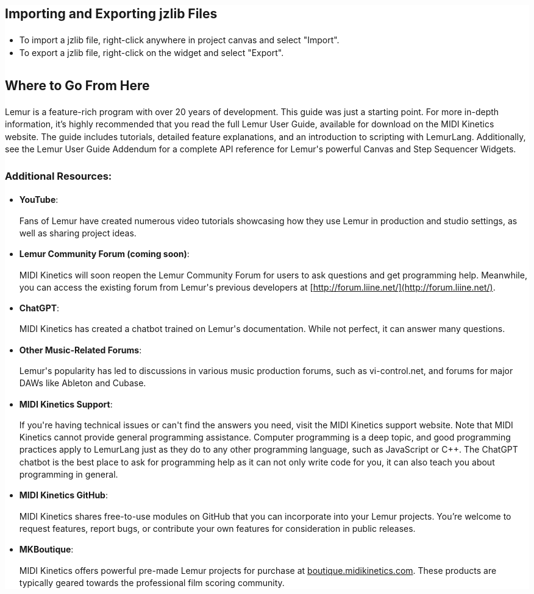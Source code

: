 ## Importing and Exporting jzlib Files

- To import a jzlib file, right-click anywhere in project canvas and select "Import".
- To export a jzlib file, right-click on the widget and select "Export".



## Where to Go From Here

Lemur is a feature-rich program with over 20 years of development. This guide was just a starting point. For more in-depth information, it’s highly recommended that you read the full Lemur User Guide, available for download on the MIDI Kinetics website. The guide includes tutorials, detailed feature explanations, and an introduction to scripting with LemurLang. Additionally, see the Lemur User Guide Addendum for a complete API reference for Lemur's powerful Canvas and Step Sequencer Widgets.

### Additional Resources:

- **YouTube**:  

    Fans of Lemur have created numerous video tutorials showcasing how they use Lemur in production and studio settings, as well as sharing project ideas.

- **Lemur Community Forum (coming soon)**:  

    MIDI Kinetics will soon reopen the Lemur Community Forum for users to ask questions and get programming help. Meanwhile, you can access the existing forum from Lemur's previous developers at [http://forum.liine.net/](http://forum.liine.net/).

- **ChatGPT**:  

    MIDI Kinetics has created a chatbot trained on Lemur's documentation. While not perfect, it can answer many questions.

- **Other Music-Related Forums**:  

    Lemur's popularity has led to discussions in various music production forums, such as vi-control.net, and forums for major DAWs like Ableton and Cubase.

- **MIDI Kinetics Support**:  

    If you're having technical issues or can't find the answers you need, visit the MIDI Kinetics support website. Note that MIDI Kinetics cannot provide general programming assistance. Computer programming is a deep topic, and good programming practices apply to LemurLang just as they do to any other programming language, such as JavaScript or C++. The ChatGPT chatbot is the best place to ask for programming help as it can not only write code for you, it can also teach you about programming in general.

- **MIDI Kinetics GitHub**:  

    MIDI Kinetics shares free-to-use modules on GitHub that you can incorporate into your Lemur projects. You’re welcome to request features, report bugs, or contribute your own features for consideration in public releases.
    
- **MKBoutique**:  

    MIDI Kinetics offers powerful pre-made Lemur projects for purchase at [boutique.midikinetics.com](https://boutique.midikinetics.com). These products are typically geared towards the professional film scoring community.


